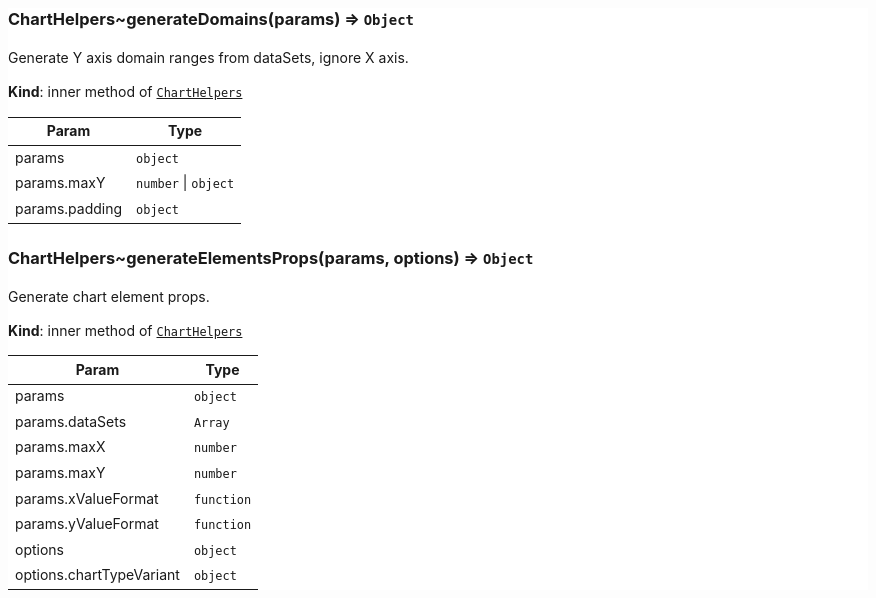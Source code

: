 
<a name="Chart.module_ChartHelpers..generateDomains"></a>

### ChartHelpers~generateDomains(params) ⇒ <code>Object</code>
Generate Y axis domain ranges from dataSets, ignore X axis.

**Kind**: inner method of [<code>ChartHelpers</code>](#Chart.module_ChartHelpers)  
<table>
  <thead>
    <tr>
      <th>Param</th><th>Type</th>
    </tr>
  </thead>
  <tbody>
<tr>
    <td>params</td><td><code>object</code></td>
    </tr><tr>
    <td>params.maxY</td><td><code>number</code> | <code>object</code></td>
    </tr><tr>
    <td>params.padding</td><td><code>object</code></td>
    </tr>  </tbody>
</table>

<a name="Chart.module_ChartHelpers..generateElementsProps"></a>

### ChartHelpers~generateElementsProps(params, options) ⇒ <code>Object</code>
Generate chart element props.

**Kind**: inner method of [<code>ChartHelpers</code>](#Chart.module_ChartHelpers)  
<table>
  <thead>
    <tr>
      <th>Param</th><th>Type</th>
    </tr>
  </thead>
  <tbody>
<tr>
    <td>params</td><td><code>object</code></td>
    </tr><tr>
    <td>params.dataSets</td><td><code>Array</code></td>
    </tr><tr>
    <td>params.maxX</td><td><code>number</code></td>
    </tr><tr>
    <td>params.maxY</td><td><code>number</code></td>
    </tr><tr>
    <td>params.xValueFormat</td><td><code>function</code></td>
    </tr><tr>
    <td>params.yValueFormat</td><td><code>function</code></td>
    </tr><tr>
    <td>options</td><td><code>object</code></td>
    </tr><tr>
    <td>options.chartTypeVariant</td><td><code>object</code></td>
    </tr>  </tbody>
</table>
